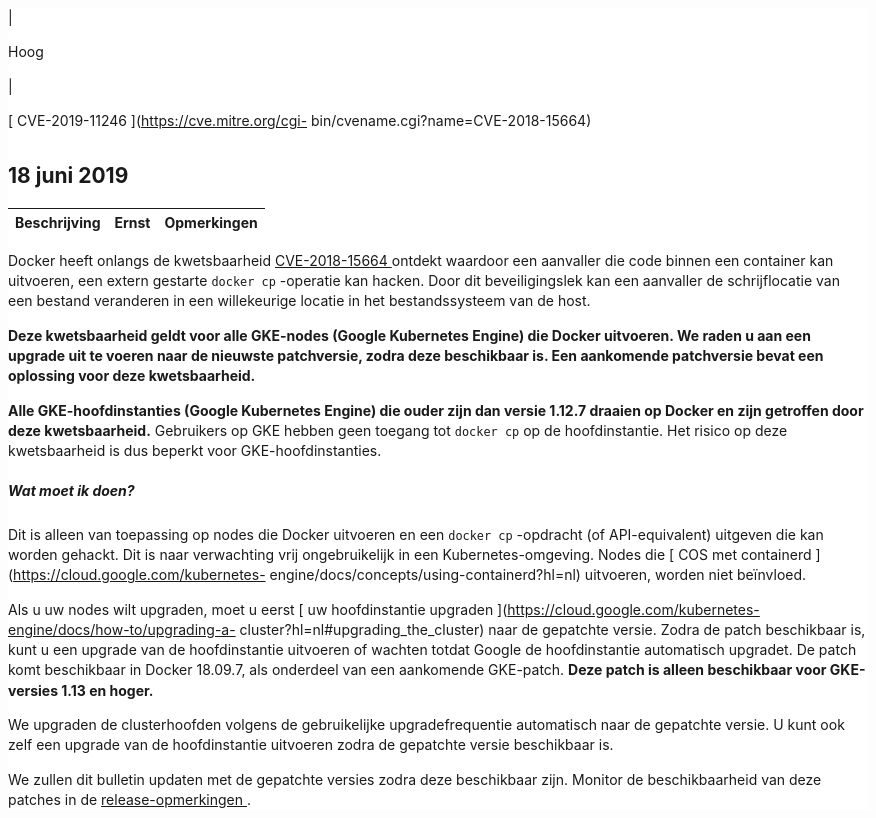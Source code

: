 |

Hoog

|

[ CVE-2019-11246 ](https://cve.mitre.org/cgi-
bin/cvename.cgi?name=CVE-2018-15664)  
  
##  18 juni 2019

Beschrijving  |  Ernst  |  Opmerkingen  
---|---|---  
  
Docker heeft onlangs de kwetsbaarheid [ CVE-2018-15664
](https://cve.mitre.org/cgi-bin/cvename.cgi?name=CVE-2018-15664) ontdekt
waardoor een aanvaller die code binnen een container kan uitvoeren, een extern
gestarte ` docker cp ` -operatie kan hacken. Door dit beveiligingslek kan een
aanvaller de schrijflocatie van een bestand veranderen in een willekeurige
locatie in het bestandssysteem van de host.

**Deze kwetsbaarheid geldt voor alle GKE-nodes (Google Kubernetes Engine) die
Docker uitvoeren. We raden u aan een upgrade uit te voeren naar de nieuwste
patchversie, zodra deze beschikbaar is. Een aankomende patchversie bevat een
oplossing voor deze kwetsbaarheid.**

**Alle GKE-hoofdinstanties (Google Kubernetes Engine) die ouder zijn dan
versie 1.12.7 draaien op Docker en zijn getroffen door deze kwetsbaarheid.**
Gebruikers op GKE hebben geen toegang tot ` docker cp ` op de hoofdinstantie.
Het risico op deze kwetsbaarheid is dus beperkt voor GKE-hoofdinstanties.

#####  Wat moet ik doen?

Dit is alleen van toepassing op nodes die Docker uitvoeren en een ` docker cp
` -opdracht (of API-equivalent) uitgeven die kan worden gehackt. Dit is naar
verwachting vrij ongebruikelijk in een Kubernetes-omgeving. Nodes die [ COS
met containerd ](https://cloud.google.com/kubernetes-
engine/docs/concepts/using-containerd?hl=nl) uitvoeren, worden niet beïnvloed.

Als u uw nodes wilt upgraden, moet u eerst [ uw hoofdinstantie upgraden
](https://cloud.google.com/kubernetes-engine/docs/how-to/upgrading-a-
cluster?hl=nl#upgrading_the_cluster) naar de gepatchte versie. Zodra de patch
beschikbaar is, kunt u een upgrade van de hoofdinstantie uitvoeren of wachten
totdat Google de hoofdinstantie automatisch upgradet. De patch komt
beschikbaar in Docker 18.09.7, als onderdeel van een aankomende GKE-patch.
**Deze patch is alleen beschikbaar voor GKE-versies 1.13 en hoger.**

We upgraden de clusterhoofden volgens de gebruikelijke upgradefrequentie
automatisch naar de gepatchte versie. U kunt ook zelf een upgrade van de
hoofdinstantie uitvoeren zodra de gepatchte versie beschikbaar is.

We zullen dit bulletin updaten met de gepatchte versies zodra deze beschikbaar
zijn. Monitor de beschikbaarheid van deze patches in de [ release-opmerkingen
](https://cloud.google.com/kubernetes-engine/docs/release-notes?hl=nl) .
